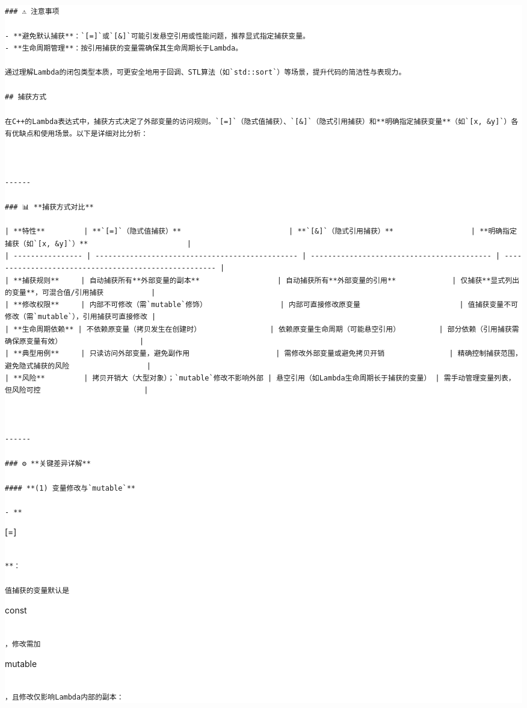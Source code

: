   ```
### ⚠️ 注意事项

- **避免默认捕获**：`[=]`或`[&]`可能引发悬空引用或性能问题，推荐显式指定捕获变量。
- **生命周期管理**：按引用捕获的变量需确保其生命周期长于Lambda。

通过理解Lambda的闭包类型本质，可更安全地用于回调、STL算法（如`std::sort`）等场景，提升代码的简洁性与表现力。

## 捕获方式

在C++的Lambda表达式中，捕获方式决定了外部变量的访问规则。`[=]`（隐式值捕获）、`[&]`（隐式引用捕获）和**明确指定捕获变量**（如`[x, &y]`）各有优缺点和使用场景。以下是详细对比分析：



------

### 📊 **捕获方式对比**

| **特性**         | **`[=]`（隐式值捕获）**                         | **`[&]`（隐式引用捕获）**                  | **明确指定捕获（如`[x, &y]`）**                       |
| ---------------- | ----------------------------------------------- | ------------------------------------------ | ----------------------------------------------------- |
| **捕获规则**     | 自动捕获所有**外部变量的副本**                  | 自动捕获所有**外部变量的引用**             | 仅捕获**显式列出的变量**，可混合值/引用捕获           |
| **修改权限**     | 内部不可修改（需`mutable`修饰）                 | 内部可直接修改原变量                       | 值捕获变量不可修改（需`mutable`），引用捕获可直接修改 |
| **生命周期依赖** | 不依赖原变量（拷贝发生在创建时）                | 依赖原变量生命周期（可能悬空引用）         | 部分依赖（引用捕获需确保原变量有效）                  |
| **典型用例**     | 只读访问外部变量，避免副作用                    | 需修改外部变量或避免拷贝开销               | 精确控制捕获范围，避免隐式捕获的风险                  |
| **风险**         | 拷贝开销大（大型对象）；`mutable`修改不影响外部 | 悬空引用（如Lambda生命周期长于捕获的变量） | 需手动管理变量列表，但风险可控                        |



------

### ⚙️ **关键差异详解**

#### **(1) 变量修改与`mutable`**

- **

  ```
  [=]
  ```

  **：

  值捕获的变量默认是

  ```
  const
  ```

  ，修改需加

  ```
  mutable
  ```

  ，且修改仅影响Lambda内部的副本：

  ```
